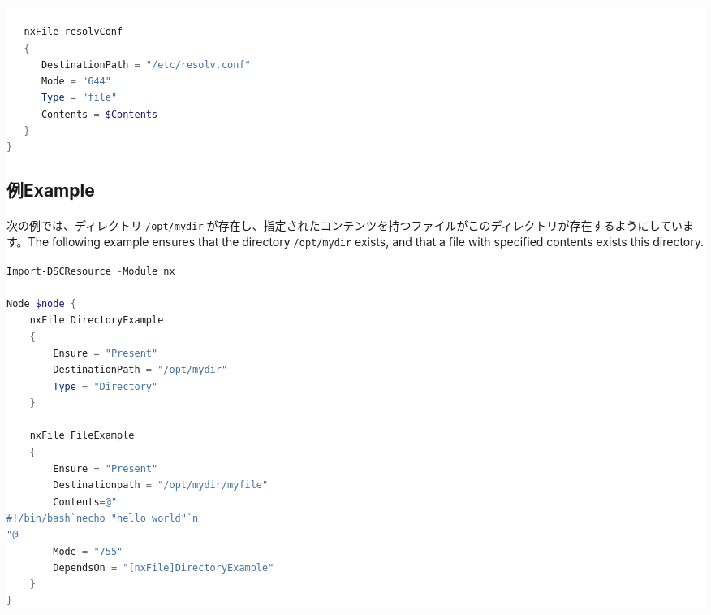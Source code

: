    ```powershell

      nxFile resolvConf
      {
         DestinationPath = "/etc/resolv.conf"
         Mode = "644"
         Type = "file"
         Contents = $Contents
      }
   }
   ```

## <a name="example"></a><span data-ttu-id="5833d-169">例</span><span class="sxs-lookup"><span data-stu-id="5833d-169">Example</span></span>

<span data-ttu-id="5833d-170">次の例では、ディレクトリ `/opt/mydir` が存在し、指定されたコンテンツを持つファイルがこのディレクトリが存在するようにしています。</span><span class="sxs-lookup"><span data-stu-id="5833d-170">The following example ensures that the directory `/opt/mydir` exists, and that a file with specified contents exists this directory.</span></span>

```powershell
Import-DSCResource -Module nx

Node $node {
    nxFile DirectoryExample
    {
        Ensure = "Present"
        DestinationPath = "/opt/mydir"
        Type = "Directory"
    }

    nxFile FileExample
    {
        Ensure = "Present"
        Destinationpath = "/opt/mydir/myfile"
        Contents=@"
#!/bin/bash`necho "hello world"`n
"@
        Mode = "755"
        DependsOn = "[nxFile]DirectoryExample"
    }
}
```

